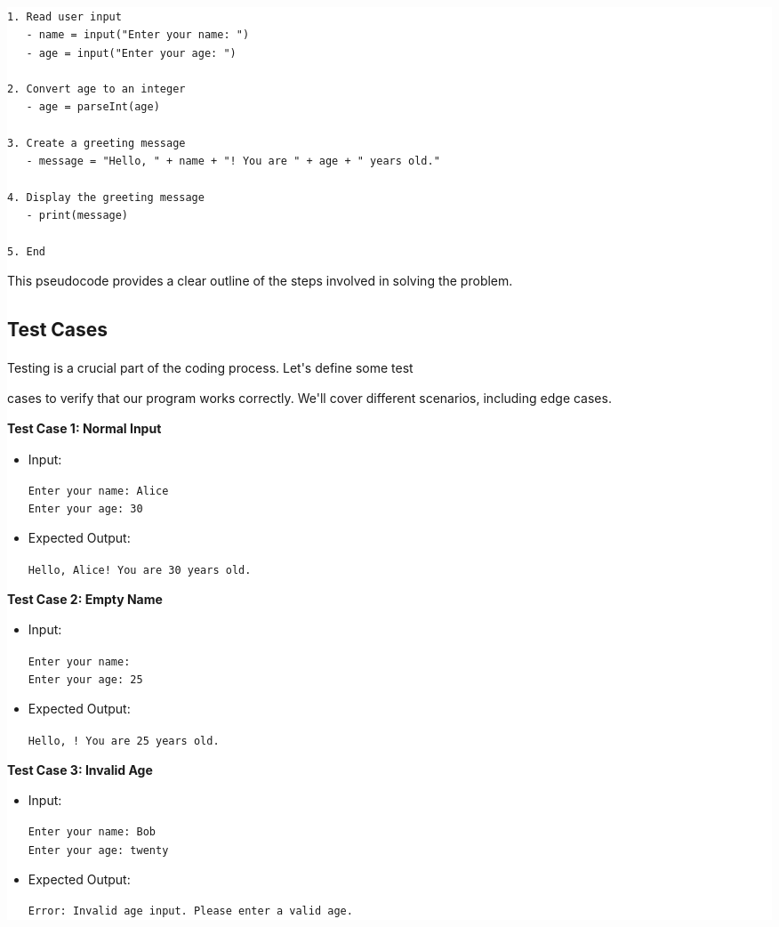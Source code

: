 ```plaintext
1. Read user input
   - name = input("Enter your name: ")
   - age = input("Enter your age: ")

2. Convert age to an integer
   - age = parseInt(age)

3. Create a greeting message
   - message = "Hello, " + name + "! You are " + age + " years old."

4. Display the greeting message
   - print(message)

5. End
```

This pseudocode provides a clear outline of the steps involved in solving the problem.

## Test Cases

Testing is a crucial part of the coding process. Let's define some test

 cases to verify that our program works correctly. We'll cover different scenarios, including edge cases.

**Test Case 1: Normal Input**
- Input:
  ```
  Enter your name: Alice
  Enter your age: 30
  ```
- Expected Output:
  ```
  Hello, Alice! You are 30 years old.
  ```

**Test Case 2: Empty Name**
- Input:
  ```
  Enter your name:
  Enter your age: 25
  ```
- Expected Output:
  ```
  Hello, ! You are 25 years old.
  ```

**Test Case 3: Invalid Age**
- Input:
  ```
  Enter your name: Bob
  Enter your age: twenty
  ```
- Expected Output:
  ```
  Error: Invalid age input. Please enter a valid age.
  ```

